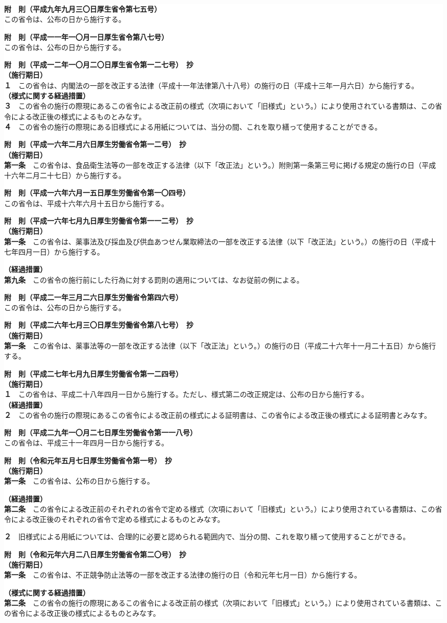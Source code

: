 **附　則（平成九年九月三〇日厚生省令第七五号）**  
この省令は、公布の日から施行する。  
  
**附　則（平成一一年一〇月一日厚生省令第八七号）**  
この省令は、公布の日から施行する。  
  
**附　則（平成一二年一〇月二〇日厚生省令第一二七号）　抄**  
**（施行期日）**  
**１**　この省令は、内閣法の一部を改正する法律（平成十一年法律第八十八号）の施行の日（平成十三年一月六日）から施行する。  
**（様式に関する経過措置）**  
**３**　この省令の施行の際現にあるこの省令による改正前の様式（次項において「旧様式」という。）により使用されている書類は、この省令による改正後の様式によるものとみなす。  
**４**　この省令の施行の際現にある旧様式による用紙については、当分の間、これを取り繕って使用することができる。  
  
**附　則（平成一六年二月六日厚生労働省令第一二号）　抄**  
**（施行期日）**  
**第一条**　この省令は、食品衛生法等の一部を改正する法律（以下「改正法」という。）附則第一条第三号に掲げる規定の施行の日（平成十六年二月二十七日）から施行する。  
  
**附　則（平成一六年六月一五日厚生労働省令第一〇四号）**  
この省令は、平成十六年六月十五日から施行する。  
  
**附　則（平成一六年七月九日厚生労働省令第一一二号）　抄**  
**（施行期日）**  
**第一条**　この省令は、薬事法及び採血及び供血あつせん業取締法の一部を改正する法律（以下「改正法」という。）の施行の日（平成十七年四月一日）から施行する。  
  
**（経過措置）**  
**第九条**　この省令の施行前にした行為に対する罰則の適用については、なお従前の例による。  
  
**附　則（平成二一年三月二六日厚生労働省令第四六号）**  
この省令は、公布の日から施行する。  
  
**附　則（平成二六年七月三〇日厚生労働省令第八七号）　抄**  
**（施行期日）**  
**第一条**　この省令は、薬事法等の一部を改正する法律（以下「改正法」という。）の施行の日（平成二十六年十一月二十五日）から施行する。  
  
**附　則（平成二七年七月九日厚生労働省令第一二四号）**  
**（施行期日）**  
**１**　この省令は、平成二十八年四月一日から施行する。ただし、様式第二の改正規定は、公布の日から施行する。  
**（経過措置）**  
**２**　この省令の施行の際現にあるこの省令による改正前の様式による証明書は、この省令による改正後の様式による証明書とみなす。  
  
**附　則（平成二九年一〇月二七日厚生労働省令第一一八号）**  
この省令は、平成三十一年四月一日から施行する。  
  
**附　則（令和元年五月七日厚生労働省令第一号）　抄**  
**（施行期日）**  
**第一条**　この省令は、公布の日から施行する。  
  
**（経過措置）**  
**第二条**　この省令による改正前のそれぞれの省令で定める様式（次項において「旧様式」という。）により使用されている書類は、この省令による改正後のそれぞれの省令で定める様式によるものとみなす。  
  
**２**　旧様式による用紙については、合理的に必要と認められる範囲内で、当分の間、これを取り繕って使用することができる。  
  
**附　則（令和元年六月二八日厚生労働省令第二〇号）　抄**  
**（施行期日）**  
**第一条**　この省令は、不正競争防止法等の一部を改正する法律の施行の日（令和元年七月一日）から施行する。  
  
**（様式に関する経過措置）**  
**第二条**　この省令の施行の際現にあるこの省令による改正前の様式（次項において「旧様式」という。）により使用されている書類は、この省令による改正後の様式によるものとみなす。  
  